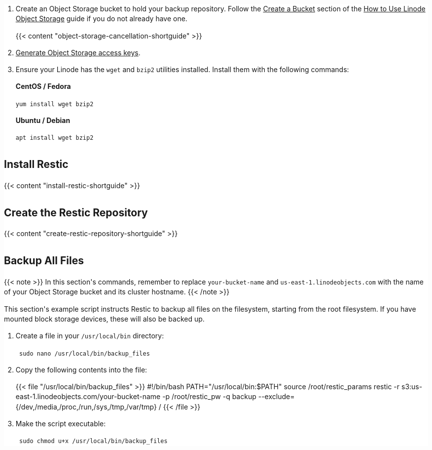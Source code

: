 1.  Create an Object Storage bucket to hold your backup repository. Follow the [Create a Bucket](/docs/platform/object-storage/how-to-use-object-storage/#create-a-bucket) section of the [How to Use Linode Object Storage](/docs/platform/object-storage/how-to-use-object-storage/) guide if you do not already have one.

    {{< content "object-storage-cancellation-shortguide" >}}

1.  [Generate Object Storage access keys](/docs/guides/how-to-use-object-storage/#generate-a-key-pair).

1. Ensure your Linode has the `wget` and `bzip2` utilities installed. Install them with the following commands:

   **CentOS / Fedora**

       yum install wget bzip2

   **Ubuntu / Debian**

       apt install wget bzip2

## Install Restic

{{< content "install-restic-shortguide" >}}

## Create the Restic Repository

{{< content "create-restic-repository-shortguide" >}}

## Backup All Files

{{< note >}}
In this section's commands, remember to replace `your-bucket-name` and `us-east-1.linodeobjects.com` with the name of your Object Storage bucket and its cluster hostname.
{{< /note >}}

This section's example script instructs Restic to backup all files on the filesystem, starting from the root filesystem. If you have mounted block storage devices, these will also be backed up.

1. Create a file in your `/usr/local/bin` directory:

        sudo nano /usr/local/bin/backup_files

1. Copy the following contents into the file:

    {{< file "/usr/local/bin/backup_files" >}}
#!/bin/bash
PATH="/usr/local/bin:$PATH"
source /root/restic_params
restic -r s3:us-east-1.linodeobjects.com/your-bucket-name -p /root/restic_pw -q backup --exclude={/dev,/media,/proc,/run,/sys,/tmp,/var/tmp} /
{{< /file >}}

1. Make the script executable:

        sudo chmod u+x /usr/local/bin/backup_files
